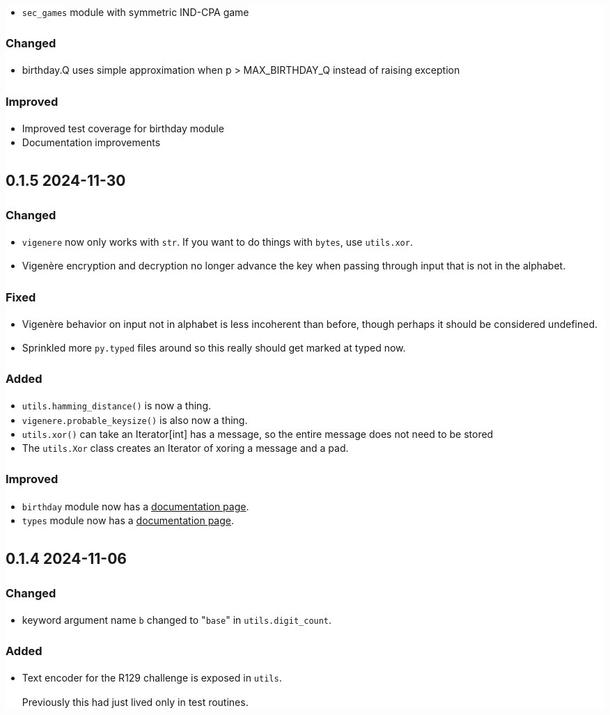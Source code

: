 - `sec_games` module with symmetric IND-CPA game

### Changed

- birthday.Q uses simple approximation when p > MAX_BIRTHDAY_Q instead of raising exception

### Improved

- Improved test coverage for birthday module
- Documentation improvements

## 0.1.5 2024-11-30

### Changed

- `vigenere` now only works with `str`. If you want to do things with `bytes`, use `utils.xor`.

- Vigenère encryption and decryption no longer advance the key when passing through input that is not in the alphabet.
  
### Fixed

- Vigenère behavior on input not in alphabet is less incoherent than before, though perhaps it should be considered undefined.

- Sprinkled more `py.typed` files around so this really should get marked at typed now.

### Added

- `utils.hamming_distance()` is now a thing.
- `vigenere.probable_keysize()` is also now a thing.
- `utils.xor()` can take an Iterator[int] has a message, so the entire message does not need to be stored
- The `utils.Xor` class creates an Iterator of xoring a message and a pad.
  
### Improved

- `birthday` module now has a [documentation page](https://jpgoldberg.github.io/toy-crypto-math/birthday.html).
- `types` module now has a [documentation page](https://jpgoldberg.github.io/toy-crypto-math/types.html).

## 0.1.4 2024-11-06

### Changed

- keyword argument name `b` changed to "`base`" in `utils.digit_count`.

### Added

- Text encoder for the R129 challenge is exposed in `utils`.
  
  Previously this had just lived only in test routines.


[docs]: https://jpgoldberg.github.io/toy-crypto-math/